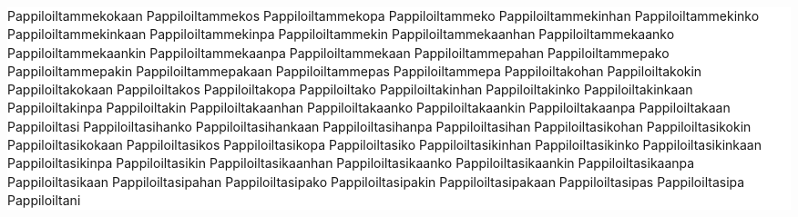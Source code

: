 Pappiloiltammekokaan
Pappiloiltammekos
Pappiloiltammekopa
Pappiloiltammeko
Pappiloiltammekinhan
Pappiloiltammekinko
Pappiloiltammekinkaan
Pappiloiltammekinpa
Pappiloiltammekin
Pappiloiltammekaanhan
Pappiloiltammekaanko
Pappiloiltammekaankin
Pappiloiltammekaanpa
Pappiloiltammekaan
Pappiloiltammepahan
Pappiloiltammepako
Pappiloiltammepakin
Pappiloiltammepakaan
Pappiloiltammepas
Pappiloiltammepa
Pappiloiltakohan
Pappiloiltakokin
Pappiloiltakokaan
Pappiloiltakos
Pappiloiltakopa
Pappiloiltako
Pappiloiltakinhan
Pappiloiltakinko
Pappiloiltakinkaan
Pappiloiltakinpa
Pappiloiltakin
Pappiloiltakaanhan
Pappiloiltakaanko
Pappiloiltakaankin
Pappiloiltakaanpa
Pappiloiltakaan
Pappiloiltasi
Pappiloiltasihanko
Pappiloiltasihankaan
Pappiloiltasihanpa
Pappiloiltasihan
Pappiloiltasikohan
Pappiloiltasikokin
Pappiloiltasikokaan
Pappiloiltasikos
Pappiloiltasikopa
Pappiloiltasiko
Pappiloiltasikinhan
Pappiloiltasikinko
Pappiloiltasikinkaan
Pappiloiltasikinpa
Pappiloiltasikin
Pappiloiltasikaanhan
Pappiloiltasikaanko
Pappiloiltasikaankin
Pappiloiltasikaanpa
Pappiloiltasikaan
Pappiloiltasipahan
Pappiloiltasipako
Pappiloiltasipakin
Pappiloiltasipakaan
Pappiloiltasipas
Pappiloiltasipa
Pappiloiltani
